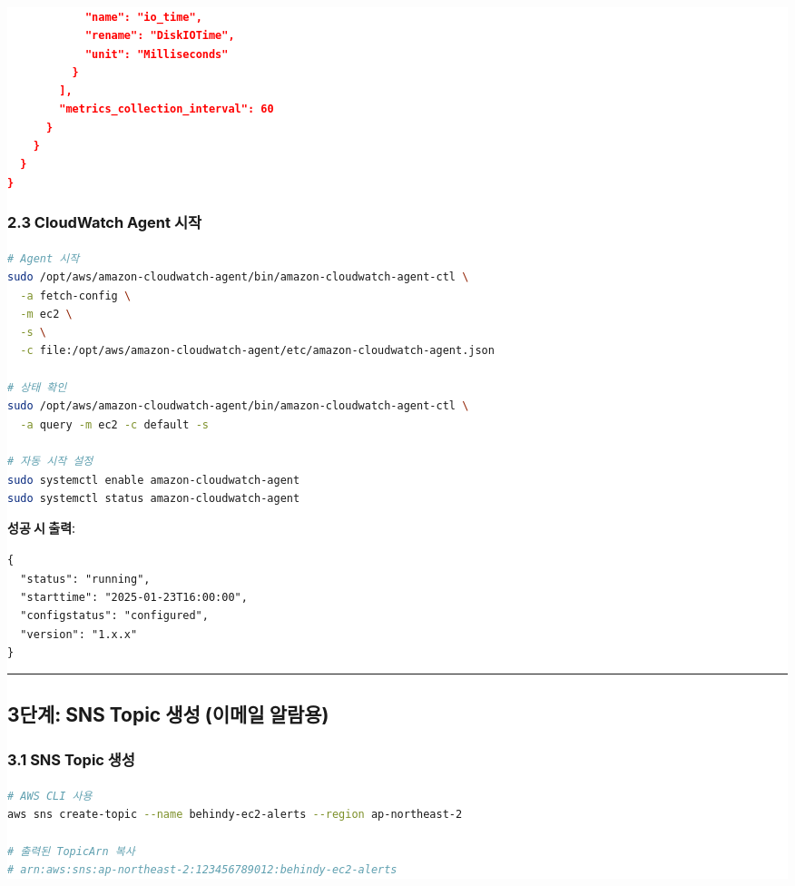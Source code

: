 ```json
            "name": "io_time",
            "rename": "DiskIOTime",
            "unit": "Milliseconds"
          }
        ],
        "metrics_collection_interval": 60
      }
    }
  }
}
```

### 2.3 CloudWatch Agent 시작

```bash
# Agent 시작
sudo /opt/aws/amazon-cloudwatch-agent/bin/amazon-cloudwatch-agent-ctl \
  -a fetch-config \
  -m ec2 \
  -s \
  -c file:/opt/aws/amazon-cloudwatch-agent/etc/amazon-cloudwatch-agent.json

# 상태 확인
sudo /opt/aws/amazon-cloudwatch-agent/bin/amazon-cloudwatch-agent-ctl \
  -a query -m ec2 -c default -s

# 자동 시작 설정
sudo systemctl enable amazon-cloudwatch-agent
sudo systemctl status amazon-cloudwatch-agent
```

**성공 시 출력**:
```
{
  "status": "running",
  "starttime": "2025-01-23T16:00:00",
  "configstatus": "configured",
  "version": "1.x.x"
}
```

---

## 3단계: SNS Topic 생성 (이메일 알람용)

### 3.1 SNS Topic 생성

```bash
# AWS CLI 사용
aws sns create-topic --name behindy-ec2-alerts --region ap-northeast-2

# 출력된 TopicArn 복사
# arn:aws:sns:ap-northeast-2:123456789012:behindy-ec2-alerts
```
